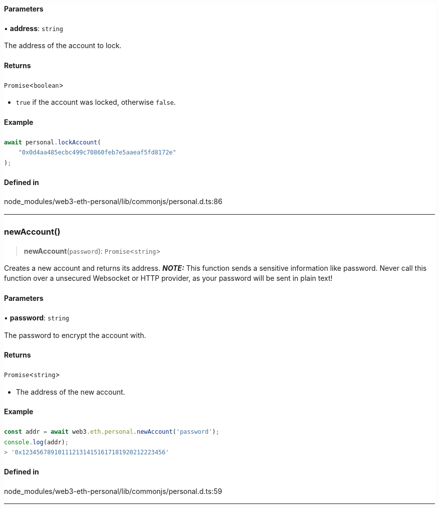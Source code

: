 #### Parameters

• **address**: `string`

The address of the account to lock.

#### Returns

`Promise`\<`boolean`\>

- `true` if the account was locked, otherwise `false`.

#### Example

```ts
await personal.lockAccount(
	"0x0d4aa485ecbc499c70860feb7e5aaeaf5fd8172e"
);
```

#### Defined in

node\_modules/web3-eth-personal/lib/commonjs/personal.d.ts:86

***

### newAccount()

> **newAccount**(`password`): `Promise`\<`string`\>

Creates a new account and returns its address.
**_NOTE:_**  This function sends a sensitive information like password. Never call this function over a unsecured Websocket or HTTP provider, as your password will be sent in plain text!

#### Parameters

• **password**: `string`

The password to encrypt the account with.

#### Returns

`Promise`\<`string`\>

- The address of the new account.

#### Example

```ts
const addr = await web3.eth.personal.newAccount('password');
console.log(addr);
> '0x1234567891011121314151617181920212223456'
```

#### Defined in

node\_modules/web3-eth-personal/lib/commonjs/personal.d.ts:59

***

